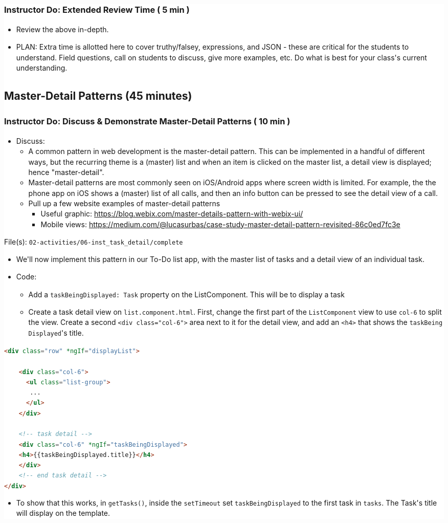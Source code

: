 
### Instructor Do: Extended Review Time ( 5 min )

* Review the above in-depth.

* PLAN: Extra time is allotted here to cover truthy/falsey, expressions, and JSON - these are critical for the students to understand. Field questions, call on students to discuss, give more examples, etc. Do what is best for your class's current understanding. 

## Master-Detail Patterns (45 minutes)

### Instructor Do: Discuss & Demonstrate Master-Detail Patterns ( 10 min )

* Discuss:
    * A common pattern in web development is the master-detail pattern. This can be implemented in a handful of different ways, but the recurring theme is a (master) list and when an item is clicked on the master list, a detail view is displayed; hence "master-detail".
    * Master-detail patterns are most commonly seen on iOS/Android apps where screen width is limited. For example, the the phone app on iOS shows a (master) list of all calls, and then an info button can be pressed to see the detail view of a call.
    * Pull up a few website examples of master-detail patterns
        * Useful graphic: https://blog.webix.com/master-details-pattern-with-webix-ui/
        * Mobile views: https://medium.com/@lucasurbas/case-study-master-detail-pattern-revisited-86c0ed7fc3e

File(s): `02-activities/06-inst_task_detail/complete`

* We'll now implement this pattern in our To-Do list app, with the master list of tasks and a detail view of an individual task.
* Code:

    * Add a `taskBeingDisplayed: Task` property on the ListComponent. This will be to display a task

    * Create a task detail view on `list.component.html`. First, change the first part of the `ListComponent` view to use `col-6` to split the view. Create a second `<div class="col-6">` area next to it for the detail view, and add an `<h4>` that shows the `taskBeingDisplayed`'s title.

```html
<div class="row" *ngIf="displayList">

    <div class="col-6">
      <ul class="list-group">
       ...
      </ul>
    </div>

    <!-- task detail -->
    <div class="col-6" *ngIf="taskBeingDisplayed">
    <h4>{{taskBeingDisplayed.title}}</h4>
    </div>
    <!-- end task detail -->
</div>
```
* To show that this works, in `getTasks()`, inside the `setTimeout` set `taskBeingDisplayed` to the first task in `tasks`. The Task's title will display on the template.
